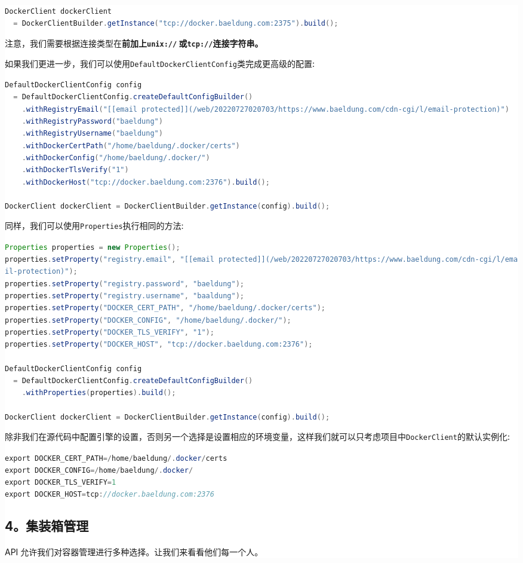 ```java
DockerClient dockerClient
  = DockerClientBuilder.getInstance("tcp://docker.baeldung.com:2375").build();
```

注意，我们需要根据连接类型在**前加上`unix://` 或`tcp://`连接字符串。**

如果我们更进一步，我们可以使用`DefaultDockerClientConfig`类完成更高级的配置:

```java
DefaultDockerClientConfig config
  = DefaultDockerClientConfig.createDefaultConfigBuilder()
    .withRegistryEmail("[[email protected]](/web/20220727020703/https://www.baeldung.com/cdn-cgi/l/email-protection)")
    .withRegistryPassword("baeldung")
    .withRegistryUsername("baeldung")
    .withDockerCertPath("/home/baeldung/.docker/certs")
    .withDockerConfig("/home/baeldung/.docker/")
    .withDockerTlsVerify("1")
    .withDockerHost("tcp://docker.baeldung.com:2376").build();

DockerClient dockerClient = DockerClientBuilder.getInstance(config).build();
```

同样，我们可以使用`Properties`执行相同的方法:

```java
Properties properties = new Properties();
properties.setProperty("registry.email", "[[email protected]](/web/20220727020703/https://www.baeldung.com/cdn-cgi/l/email-protection)");
properties.setProperty("registry.password", "baeldung");
properties.setProperty("registry.username", "baaldung");
properties.setProperty("DOCKER_CERT_PATH", "/home/baeldung/.docker/certs");
properties.setProperty("DOCKER_CONFIG", "/home/baeldung/.docker/");
properties.setProperty("DOCKER_TLS_VERIFY", "1");
properties.setProperty("DOCKER_HOST", "tcp://docker.baeldung.com:2376");

DefaultDockerClientConfig config
  = DefaultDockerClientConfig.createDefaultConfigBuilder()
    .withProperties(properties).build();

DockerClient dockerClient = DockerClientBuilder.getInstance(config).build();
```

除非我们在源代码中配置引擎的设置，否则另一个选择是设置相应的环境变量，这样我们就可以只考虑项目中`DockerClient`的默认实例化:

```java
export DOCKER_CERT_PATH=/home/baeldung/.docker/certs
export DOCKER_CONFIG=/home/baeldung/.docker/
export DOCKER_TLS_VERIFY=1
export DOCKER_HOST=tcp://docker.baeldung.com:2376
```

## 4。集装箱管理

API 允许我们对容器管理进行多种选择。让我们来看看他们每一个人。
